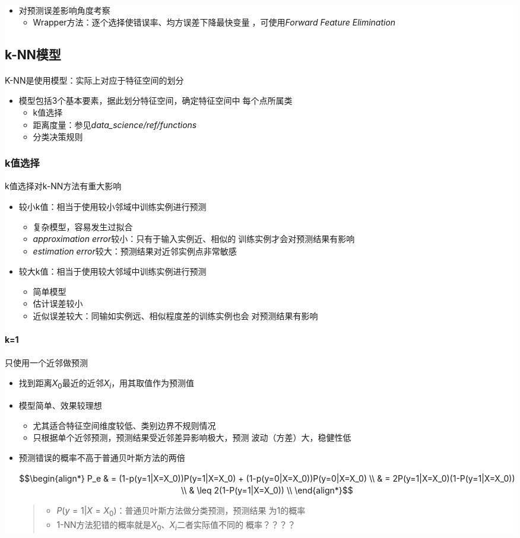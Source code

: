 -	对预测误差影响角度考察
	-	Wrapper方法：逐个选择使错误率、均方误差下降最快变量
		，可使用*Forward Feature Elimination*

##	k-NN模型

K-NN是使用模型：实际上对应于特征空间的划分

-	模型包括3个基本要素，据此划分特征空间，确定特征空间中
	每个点所属类
	-	k值选择
	-	距离度量：参见*data_science/ref/functions*
	-	分类决策规则

###	k值选择

k值选择对k-NN方法有重大影响

-	较小k值：相当于使用较小邻域中训练实例进行预测

	-	复杂模型，容易发生过拟合
	-	*approximation error*较小：只有于输入实例近、相似的
		训练实例才会对预测结果有影响
	-	*estimation error*较大：预测结果对近邻实例点非常敏感

-	较大k值：相当于使用较大邻域中训练实例进行预测

	-	简单模型
	-	估计误差较小
	-	近似误差较大：同输如实例远、相似程度差的训练实例也会
		对预测结果有影响

####	k=1

只使用一个近邻做预测

-	找到距离$X_0$最近的近邻$X_i$，用其取值作为预测值

-	模型简单、效果较理想

	-	尤其适合特征空间维度较低、类别边界不规则情况
	-	只根据单个近邻预测，预测结果受近邻差异影响极大，预测
		波动（方差）大，稳健性低

-	预测错误的概率不高于普通贝叶斯方法的两倍

	$$\begin{align*}
	P_e & = (1-p(y=1|X=X_0))P(y=1|X=X_0) +
			(1-p(y=0|X=X_0))P(y=0|X=X_0) \\
		& = 2P(y=1|X=X_0)(1-P(y=1|X=X_0)) \\
		& \leq 2(1-P(y=1|X=X_0)) \\
	\end{align*}$$

	> - $P(y=1|X=X_0)$：普通贝叶斯方法做分类预测，预测结果
		为1的概率
	> - 1-NN方法犯错的概率就是$X_0$、$X_i$二者实际值不同的
		概率？？？？
